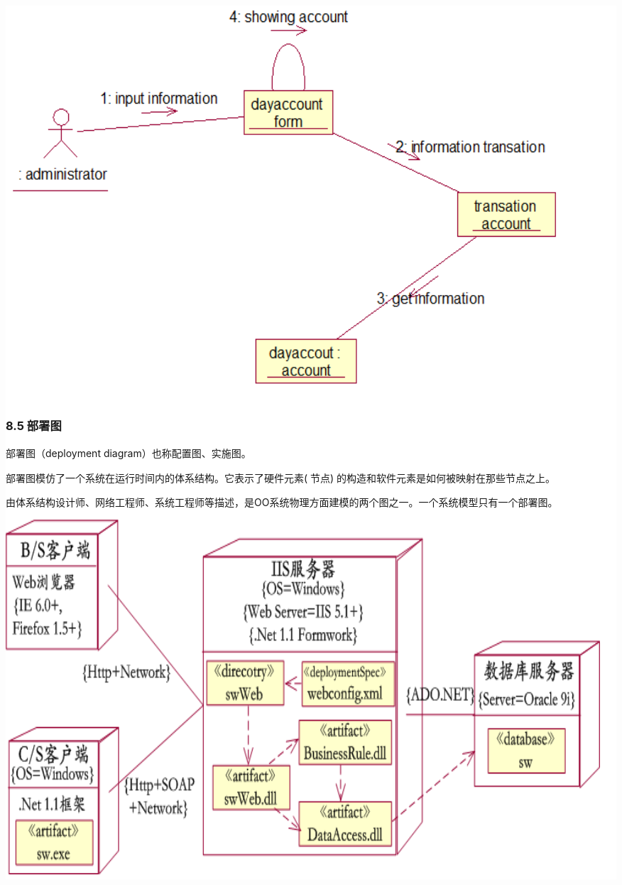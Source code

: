 ![1530609605808](assets/1530609605808.png)

### 8.5 部署图

部署图（deployment diagram）也称配置图、实施图。

部署图模仿了一个系统在运行时间内的体系结构。它表示了硬件元素( 节点) 的构造和软件元素是如何被映射在那些节点之上。

由体系结构设计师、网络工程师、系统工程师等描述，是OO系统物理方面建模的两个图之一。一个系统模型只有一个部署图。

![1530609728322](assets/1530609728322.png)